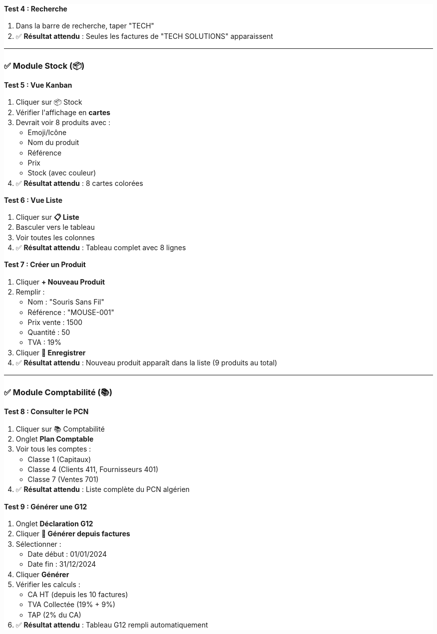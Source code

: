 **Test 4 : Recherche**
1. Dans la barre de recherche, taper "TECH"
2. ✅ **Résultat attendu** : Seules les factures de "TECH SOLUTIONS" apparaissent

---

### ✅ Module Stock (📦)

**Test 5 : Vue Kanban**
1. Cliquer sur 📦 Stock
2. Vérifier l'affichage en **cartes**
3. Devrait voir 8 produits avec :
   - Emoji/Icône
   - Nom du produit
   - Référence
   - Prix
   - Stock (avec couleur)
4. ✅ **Résultat attendu** : 8 cartes colorées

**Test 6 : Vue Liste**
1. Cliquer sur **📋 Liste**
2. Basculer vers le tableau
3. Voir toutes les colonnes
4. ✅ **Résultat attendu** : Tableau complet avec 8 lignes

**Test 7 : Créer un Produit**
1. Cliquer **+ Nouveau Produit**
2. Remplir :
   - Nom : "Souris Sans Fil"
   - Référence : "MOUSE-001"
   - Prix vente : 1500
   - Quantité : 50
   - TVA : 19%
3. Cliquer **💾 Enregistrer**
4. ✅ **Résultat attendu** : Nouveau produit apparaît dans la liste (9 produits au total)

---

### ✅ Module Comptabilité (📚)

**Test 8 : Consulter le PCN**
1. Cliquer sur 📚 Comptabilité
2. Onglet **Plan Comptable**
3. Voir tous les comptes :
   - Classe 1 (Capitaux)
   - Classe 4 (Clients 411, Fournisseurs 401)
   - Classe 7 (Ventes 701)
4. ✅ **Résultat attendu** : Liste complète du PCN algérien

**Test 9 : Générer une G12**
1. Onglet **Déclaration G12**
2. Cliquer **🔄 Générer depuis factures**
3. Sélectionner :
   - Date début : 01/01/2024
   - Date fin : 31/12/2024
4. Cliquer **Générer**
5. Vérifier les calculs :
   - CA HT (depuis les 10 factures)
   - TVA Collectée (19% + 9%)
   - TAP (2% du CA)
6. ✅ **Résultat attendu** : Tableau G12 rempli automatiquement
